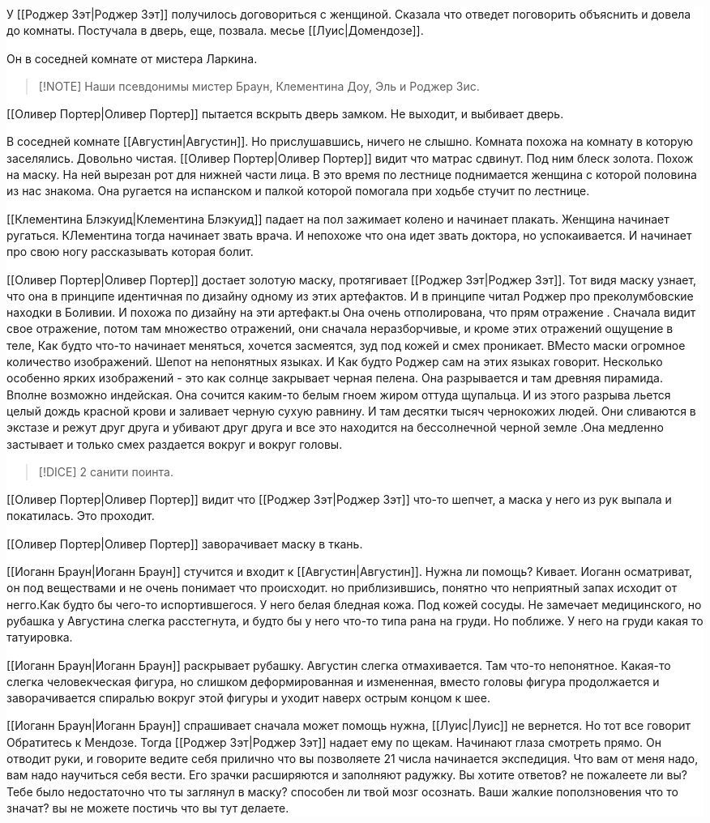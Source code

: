 У [[Роджер Зэт\|Роджер Зэт]] получилось договориться с женщиной. Сказала что отведет поговорить объяснить и довела до комнаты. Постучала в дверь, еще, позвала. месье [[Луис\|Домендозе]]. 

Он в соседней комнате от мистера Ларкина. 

>[!NOTE] Наши псевдонимы мистер Браун, Клементина Доу, Эль и Роджер Зис.

[[Оливер Портер\|Оливер Портер]] пытается вскрыть дверь замком. Не выходит, и выбивает дверь.

В соседней комнате [[Августин\|Августин]]. Но прислушавшись, ничего не слышно. Комната похожа на комнату в которую заселялись. Довольно чистая. [[Оливер Портер\|Оливер Портер]] видит что матрас сдвинут. Под ним блеск золота. Похож на маску. На ней вырезан рот для нижней части лица. В это время по лестнице поднимается женщина с которой половина из нас знакома. Она ругается на испанском и палкой которой помогала при ходьбе стучит по лестнице.

[[Клементина Блэкуид\|Клементина Блэкуид]] падает на пол зажимает колено и начинает плакать. Женщина начинает ругаться. КЛементина тогда начинает звать врача. И непохоже что она идет звать доктора, но успокаивается. И начинает про свою ногу рассказывать которая болит. 

[[Оливер Портер\|Оливер Портер]] достает золотую маску, протягивает [[Роджер Зэт\|Роджер Зэт]]. Тот видя маску узнает, что она в принципе идентичная по дизайну одному из этих артефактов. И в принципе читал Роджер про преколумбовские находки в Боливии. И похожа по дизайну на эти артефакт.ы Она очень отполирована, что прям отражение . Сначала видит свое отражение, потом там множество отражений, они сначала неразборчивые, и кроме этих отражений ощущение в теле, Как будто что-то начинает меняться, хочется засмеятся, зуд под кожей и смех проникает. ВМесто маски огромное количество изображений. Шепот на непонятных языках. И Как будто Роджер сам на этих языках говорит. Несколько особенно ярких изображений - это как солнце закрывает черная пелена. Она разрывается и там древняя пирамида. Вполне возможно индейская. Она сочится каким-то белым гноем жиром оттуда щупальца. И из этого разрыва льется целый дождь красной крови и заливает черную сухую равнину. И там десятки тысяч чернокожих людей. Они сливаются в экстазе и режут друг друга и убивают друг друга и все это находится на бессолнечной черной земле .Она медленно застывает и только смех раздается вокруг и вокруг головы. 

> [!DICE] 2 санити поинта. 

[[Оливер Портер\|Оливер Портер]] видит что [[Роджер Зэт\|Роджер Зэт]] что-то шепчет, а маска у него из рук выпала и покатилась. Это проходит.

[[Оливер Портер\|Оливер Портер]] заворачивает маску в ткань. 

[[Иоганн Браун\|Иоганн Браун]] стучится и входит к [[Августин\|Августин]]. Нужна ли помощь? Кивает. Иоганн осматриват, он под веществами и не очень понимает что происходит.  но приблизившись, понятно что неприятный запах исходит от негго.Как будто бы чего-то испортившегося. У него белая бледная кожа. Под кожей сосуды. Не замечает медицинского, но рубашка у Августина слегка расстегнута, и будто бы у него что-то  типа рана на груди. Но поближе. У него на груди какая то татуировка. 

[[Иоганн Браун\|Иоганн Браун]] раскрывает рубашку. Августин слегка отмахивается. Там что-то непонятное. Какая-то слегка человекческая фигура, но слишком деформированная и измененная, вместо головы фигура продолжается и заворачивается спиралью вокруг этой фигуры и уходит наверх острым концом к шее. 

[[Иоганн Браун\|Иоганн Браун]] спрашивает сначала может помощь нужна, [[Луис\|Луис]] не вернется. Но тот все говорит Обратитесь к Мендозе. Тогда [[Роджер Зэт\|Роджер Зэт]] надает ему по щекам. Начинают глаза смотреть прямо. Он отводит руки, и говорите ведите себя прилично что вы позволяете 21 числа начинается экспедиция. Что вам от меня надо, вам надо научиться себя вести. Его зрачки расширяются и заполняют радужку. Вы хотите ответов? не пожалеете ли вы? Тебе было недостаточно что ты заглянул в маску? способен ли твой мозг осознать. Ваши жалкие поползновения что то значат? вы не можете постичь что вы тут делаете.
